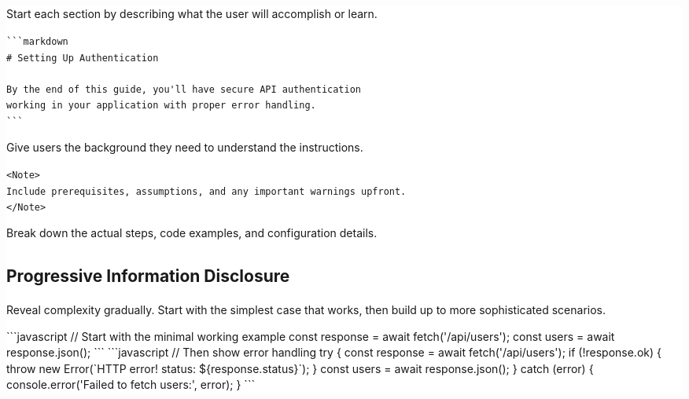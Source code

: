 <Steps>
<Step title="Lead with the outcome">
    Start each section by describing what the user will accomplish or learn.

    ```markdown
    # Setting Up Authentication

    By the end of this guide, you'll have secure API authentication
    working in your application with proper error handling.
    ```
</Step>

<Step title="Provide essential context">
    Give users the background they need to understand the instructions.

    <Note>
    Include prerequisites, assumptions, and any important warnings upfront.
    </Note>
</Step>

<Step title="Detail the implementation">
    Break down the actual steps, code examples, and configuration details.
</Step>
</Steps>

## Progressive Information Disclosure

Reveal complexity gradually. Start with the simplest case that works, then build up to more sophisticated scenarios.

<Tabs>
<Tab title="Basic Example">
```javascript
// Start with the minimal working example
const response = await fetch('/api/users');
const users = await response.json();
```
</Tab>

<Tab title="With Error Handling">
```javascript
// Then show error handling
try {
    const response = await fetch('/api/users');
    if (!response.ok) {
        throw new Error(`HTTP error! status: ${response.status}`);
    }
    const users = await response.json();
} catch (error) {
    console.error('Failed to fetch users:', error);
}
```
</Tab>
